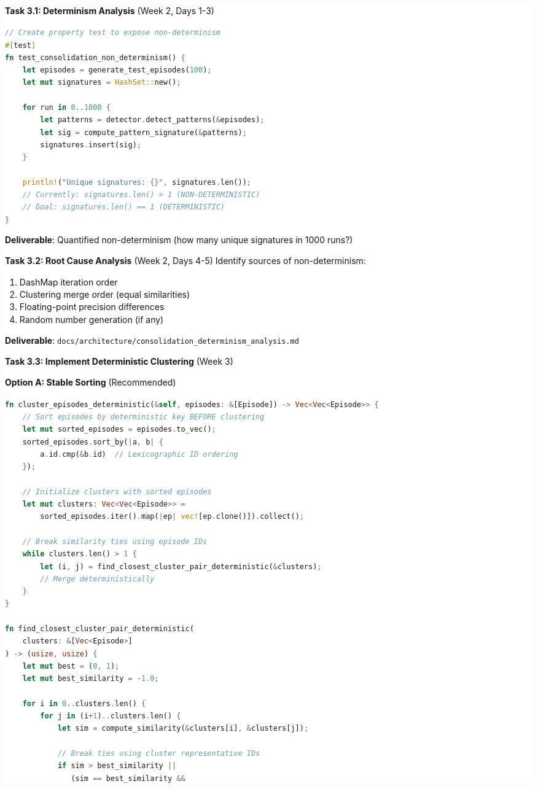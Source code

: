 **Task 3.1: Determinism Analysis** (Week 2, Days 1-3)
```rust
// Create property test to expose non-determinism
#[test]
fn test_consolidation_non_determinism() {
    let episodes = generate_test_episodes(100);
    let mut signatures = HashSet::new();

    for run in 0..1000 {
        let patterns = detector.detect_patterns(&episodes);
        let sig = compute_pattern_signature(&patterns);
        signatures.insert(sig);
    }

    println!("Unique signatures: {}", signatures.len());
    // Currently: signatures.len() > 1 (NON-DETERMINISTIC)
    // Goal: signatures.len() == 1 (DETERMINISTIC)
}
```

**Deliverable**: Quantified non-determinism (how many unique signatures in 1000 runs?)

**Task 3.2: Root Cause Analysis** (Week 2, Days 4-5)
Identify sources of non-determinism:
1. DashMap iteration order
2. Clustering merge order (equal similarities)
3. Floating-point precision differences
4. Random number generation (if any)

**Deliverable**: `docs/architecture/consolidation_determinism_analysis.md`

**Task 3.3: Implement Deterministic Clustering** (Week 3)

**Option A: Stable Sorting** (Recommended)
```rust
fn cluster_episodes_deterministic(&self, episodes: &[Episode]) -> Vec<Vec<Episode>> {
    // Sort episodes by deterministic key BEFORE clustering
    let mut sorted_episodes = episodes.to_vec();
    sorted_episodes.sort_by(|a, b| {
        a.id.cmp(&b.id)  // Lexicographic ID ordering
    });

    // Initialize clusters with sorted episodes
    let mut clusters: Vec<Vec<Episode>> =
        sorted_episodes.iter().map(|ep| vec![ep.clone()]).collect();

    // Break similarity ties using episode IDs
    while clusters.len() > 1 {
        let (i, j) = find_closest_cluster_pair_deterministic(&clusters);
        // Merge deterministically
    }
}

fn find_closest_cluster_pair_deterministic(
    clusters: &[Vec<Episode>]
) -> (usize, usize) {
    let mut best = (0, 1);
    let mut best_similarity = -1.0;

    for i in 0..clusters.len() {
        for j in (i+1)..clusters.len() {
            let sim = compute_similarity(&clusters[i], &clusters[j]);

            // Break ties using cluster representative IDs
            if sim > best_similarity ||
               (sim == best_similarity &&
```